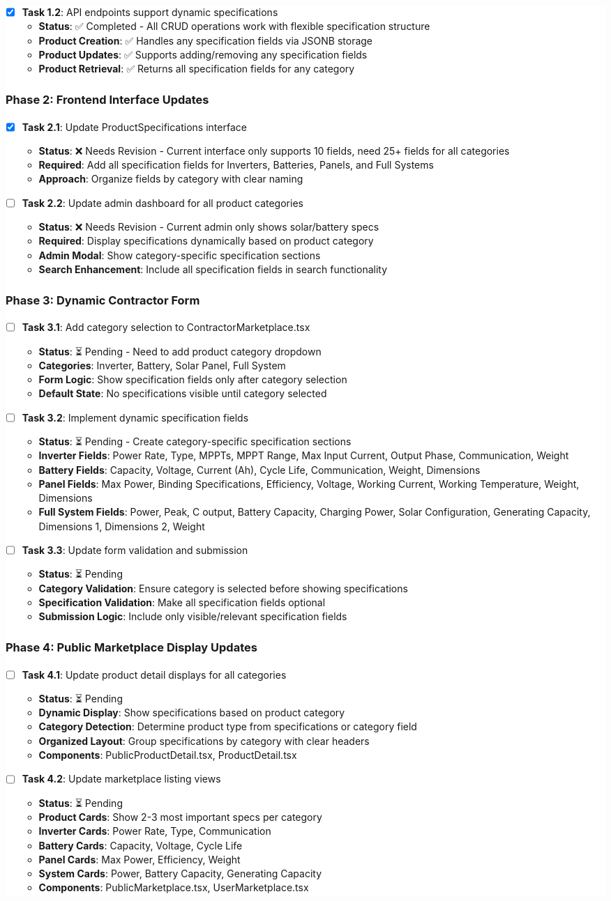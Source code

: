 - [x] **Task 1.2**: API endpoints support dynamic specifications  
  - **Status**: ✅ Completed - All CRUD operations work with flexible specification structure
  - **Product Creation**: ✅ Handles any specification fields via JSONB storage
  - **Product Updates**: ✅ Supports adding/removing any specification fields
  - **Product Retrieval**: ✅ Returns all specification fields for any category

### Phase 2: Frontend Interface Updates
- [x] **Task 2.1**: Update ProductSpecifications interface
  - **Status**: ❌ Needs Revision - Current interface only supports 10 fields, need 25+ fields for all categories
  - **Required**: Add all specification fields for Inverters, Batteries, Panels, and Full Systems
  - **Approach**: Organize fields by category with clear naming

- [ ] **Task 2.2**: Update admin dashboard for all product categories
  - **Status**: ❌ Needs Revision - Current admin only shows solar/battery specs
  - **Required**: Display specifications dynamically based on product category
  - **Admin Modal**: Show category-specific specification sections
  - **Search Enhancement**: Include all specification fields in search functionality

### Phase 3: Dynamic Contractor Form
- [ ] **Task 3.1**: Add category selection to ContractorMarketplace.tsx
  - **Status**: ⏳ Pending - Need to add product category dropdown
  - **Categories**: Inverter, Battery, Solar Panel, Full System
  - **Form Logic**: Show specification fields only after category selection
  - **Default State**: No specifications visible until category selected

- [ ] **Task 3.2**: Implement dynamic specification fields
  - **Status**: ⏳ Pending - Create category-specific specification sections
  - **Inverter Fields**: Power Rate, Type, MPPTs, MPPT Range, Max Input Current, Output Phase, Communication, Weight
  - **Battery Fields**: Capacity, Voltage, Current (Ah), Cycle Life, Communication, Weight, Dimensions
  - **Panel Fields**: Max Power, Binding Specifications, Efficiency, Voltage, Working Current, Working Temperature, Weight, Dimensions
  - **Full System Fields**: Power, Peak, C output, Battery Capacity, Charging Power, Solar Configuration, Generating Capacity, Dimensions 1, Dimensions 2, Weight

- [ ] **Task 3.3**: Update form validation and submission
  - **Status**: ⏳ Pending
  - **Category Validation**: Ensure category is selected before showing specifications
  - **Specification Validation**: Make all specification fields optional
  - **Submission Logic**: Include only visible/relevant specification fields

### Phase 4: Public Marketplace Display Updates
- [ ] **Task 4.1**: Update product detail displays for all categories
  - **Status**: ⏳ Pending
  - **Dynamic Display**: Show specifications based on product category
  - **Category Detection**: Determine product type from specifications or category field
  - **Organized Layout**: Group specifications by category with clear headers
  - **Components**: PublicProductDetail.tsx, ProductDetail.tsx

- [ ] **Task 4.2**: Update marketplace listing views
  - **Status**: ⏳ Pending
  - **Product Cards**: Show 2-3 most important specs per category
  - **Inverter Cards**: Power Rate, Type, Communication
  - **Battery Cards**: Capacity, Voltage, Cycle Life
  - **Panel Cards**: Max Power, Efficiency, Weight
  - **System Cards**: Power, Battery Capacity, Generating Capacity
  - **Components**: PublicMarketplace.tsx, UserMarketplace.tsx
